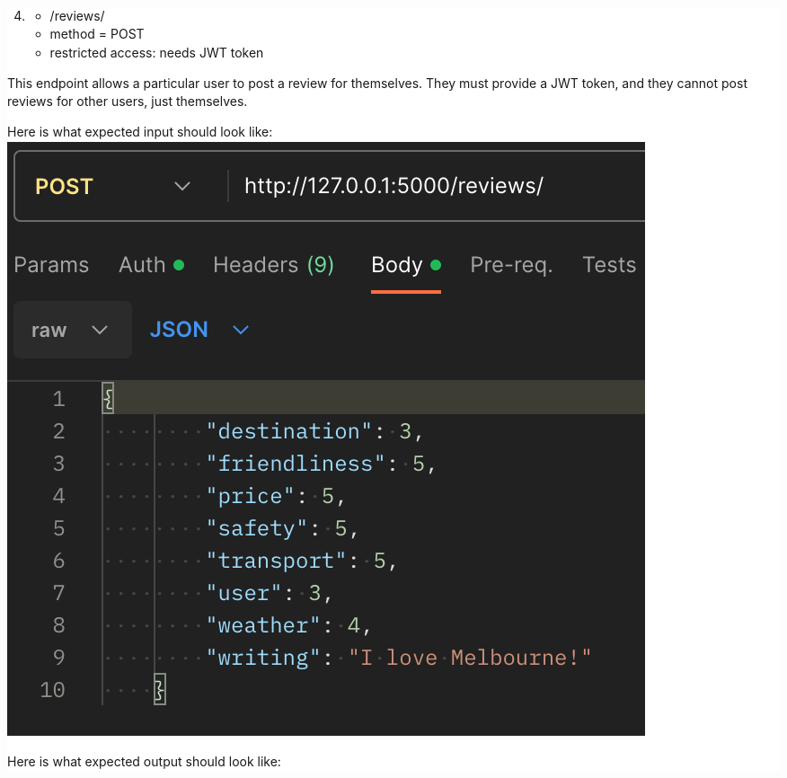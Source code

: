 4. * /reviews/		
    * method = POST	
    * restricted access: needs JWT token

This endpoint allows a particular user to post a review for themselves. They must provide a JWT token, and they cannot post reviews for other users, just themselves.

Here is what expected input should look like:
![Postman 4](./docs/postman_screenshots/Postman%204.png)

Here is what expected output should look like:
